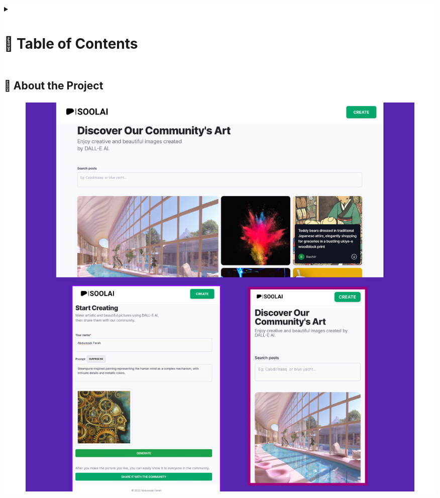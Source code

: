 <details><summary>

# :notebook_with_decorative_cover: Table of Contents

</summary></details>  


## :star2: About the Project

<div align="center">
  <img src="readme_assets/soolai.jpeg" height="auto" width="90%"/>
</div>
